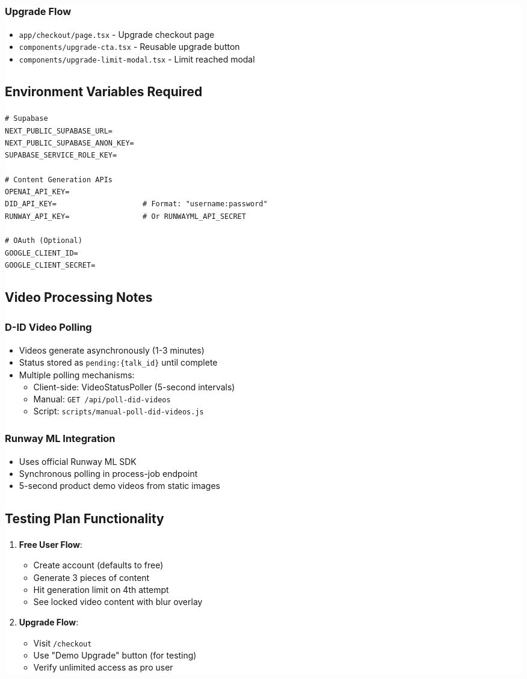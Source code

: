 ### Upgrade Flow
- `app/checkout/page.tsx` - Upgrade checkout page
- `components/upgrade-cta.tsx` - Reusable upgrade button
- `components/upgrade-limit-modal.tsx` - Limit reached modal

## Environment Variables Required

```env
# Supabase
NEXT_PUBLIC_SUPABASE_URL=
NEXT_PUBLIC_SUPABASE_ANON_KEY=
SUPABASE_SERVICE_ROLE_KEY=

# Content Generation APIs
OPENAI_API_KEY=
DID_API_KEY=                    # Format: "username:password"
RUNWAY_API_KEY=                 # Or RUNWAYML_API_SECRET

# OAuth (Optional)
GOOGLE_CLIENT_ID=
GOOGLE_CLIENT_SECRET=
```

## Video Processing Notes

### D-ID Video Polling
- Videos generate asynchronously (1-3 minutes)
- Status stored as `pending:{talk_id}` until complete
- Multiple polling mechanisms:
  - Client-side: VideoStatusPoller (5-second intervals)
  - Manual: `GET /api/poll-did-videos`
  - Script: `scripts/manual-poll-did-videos.js`

### Runway ML Integration
- Uses official Runway ML SDK
- Synchronous polling in process-job endpoint
- 5-second product demo videos from static images

## Testing Plan Functionality

1. **Free User Flow**:
   - Create account (defaults to free)
   - Generate 3 pieces of content
   - Hit generation limit on 4th attempt
   - See locked video content with blur overlay

2. **Upgrade Flow**:
   - Visit `/checkout`
   - Use "Demo Upgrade" button (for testing)
   - Verify unlimited access as pro user
